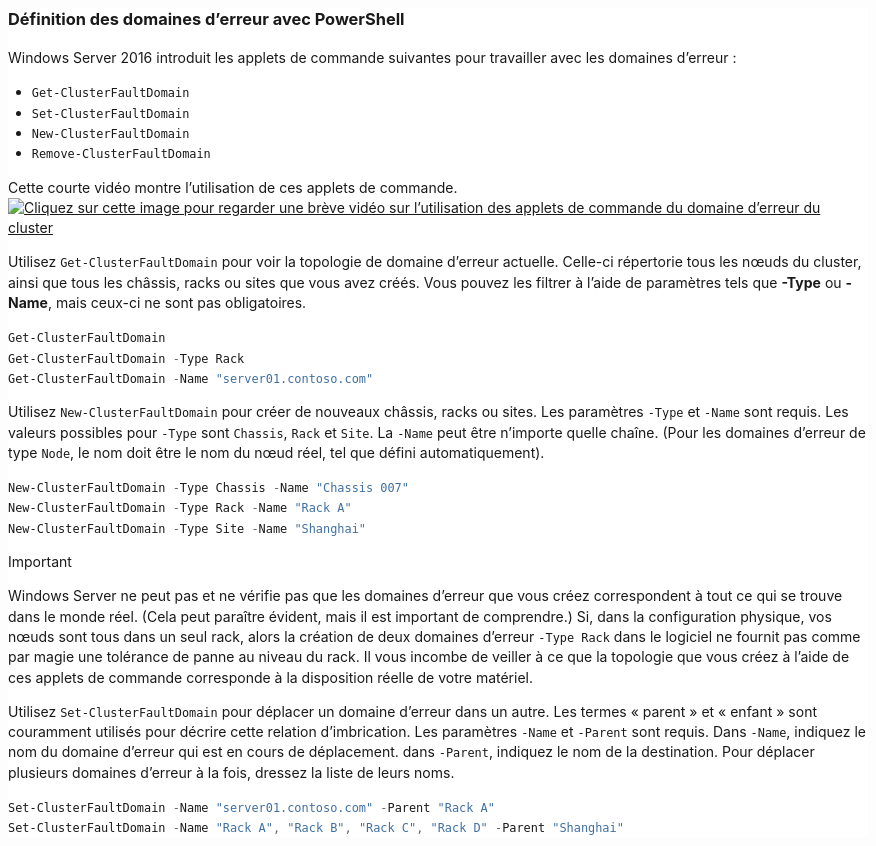 ### <a name="defining-fault-domains-with-powershell"></a>Définition des domaines d’erreur avec PowerShell
Windows Server 2016 introduit les applets de commande suivantes pour travailler avec les domaines d’erreur :
* `Get-ClusterFaultDomain`
* `Set-ClusterFaultDomain`
* `New-ClusterFaultDomain` 
* `Remove-ClusterFaultDomain`

Cette courte vidéo montre l’utilisation de ces applets de commande.
[![Cliquez sur cette image pour regarder une brève vidéo sur l’utilisation des applets de commande du domaine d’erreur du cluster](media/Fault-Domains-in-Windows-Server-2016/Part-2-Using-PowerShell.jpg)](https://channel9.msdn.com/Blogs/windowsserver/Fault-Domain-Awareness-in-WS2016-Part-2-Using-PowerShell)

Utilisez `Get-ClusterFaultDomain` pour voir la topologie de domaine d’erreur actuelle. Celle-ci répertorie tous les nœuds du cluster, ainsi que tous les châssis, racks ou sites que vous avez créés. Vous pouvez les filtrer à l’aide de paramètres tels que **-Type** ou **-Name**, mais ceux-ci ne sont pas obligatoires.

```PowerShell
Get-ClusterFaultDomain
Get-ClusterFaultDomain -Type Rack
Get-ClusterFaultDomain -Name "server01.contoso.com"
```

Utilisez `New-ClusterFaultDomain` pour créer de nouveaux châssis, racks ou sites. Les paramètres `-Type` et `-Name` sont requis. Les valeurs possibles pour `-Type` sont `Chassis`, `Rack` et `Site`. La `-Name` peut être n’importe quelle chaîne. (Pour les domaines d’erreur de type `Node`, le nom doit être le nom du nœud réel, tel que défini automatiquement).

```PowerShell
New-ClusterFaultDomain -Type Chassis -Name "Chassis 007"
New-ClusterFaultDomain -Type Rack -Name "Rack A"
New-ClusterFaultDomain -Type Site -Name "Shanghai"
```

> [!IMPORTANT]  
> Windows Server ne peut pas et ne vérifie pas que les domaines d’erreur que vous créez correspondent à tout ce qui se trouve dans le monde réel. (Cela peut paraître évident, mais il est important de comprendre.) Si, dans la configuration physique, vos nœuds sont tous dans un seul rack, alors la création de deux domaines d’erreur `-Type Rack` dans le logiciel ne fournit pas comme par magie une tolérance de panne au niveau du rack. Il vous incombe de veiller à ce que la topologie que vous créez à l’aide de ces applets de commande corresponde à la disposition réelle de votre matériel.

Utilisez `Set-ClusterFaultDomain` pour déplacer un domaine d’erreur dans un autre. Les termes « parent » et « enfant » sont couramment utilisés pour décrire cette relation d’imbrication. Les paramètres `-Name` et `-Parent` sont requis. Dans `-Name`, indiquez le nom du domaine d’erreur qui est en cours de déplacement. dans `-Parent`, indiquez le nom de la destination. Pour déplacer plusieurs domaines d’erreur à la fois, dressez la liste de leurs noms.

```PowerShell
Set-ClusterFaultDomain -Name "server01.contoso.com" -Parent "Rack A"
Set-ClusterFaultDomain -Name "Rack A", "Rack B", "Rack C", "Rack D" -Parent "Shanghai"
```
